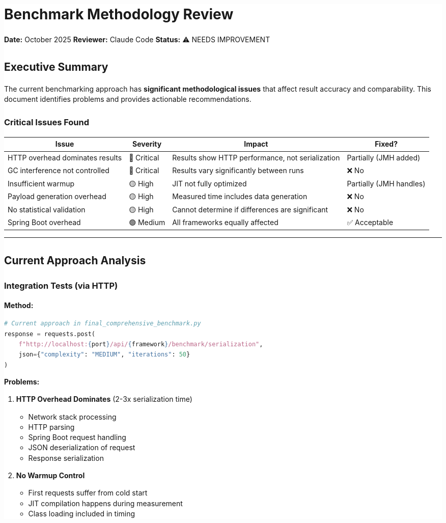 # Benchmark Methodology Review

**Date:** October 2025
**Reviewer:** Claude Code
**Status:** ⚠️ NEEDS IMPROVEMENT

## Executive Summary

The current benchmarking approach has **significant methodological issues** that affect result accuracy and comparability. This document identifies problems and provides actionable recommendations.

### Critical Issues Found

| Issue | Severity | Impact | Fixed? |
|-------|----------|--------|--------|
| HTTP overhead dominates results | 🔴 Critical | Results show HTTP performance, not serialization | Partially (JMH added) |
| GC interference not controlled | 🔴 Critical | Results vary significantly between runs | ❌ No |
| Insufficient warmup | 🟡 High | JIT not fully optimized | Partially (JMH handles) |
| Payload generation overhead | 🟡 High | Measured time includes data generation | ❌ No |
| No statistical validation | 🟡 High | Cannot determine if differences are significant | ❌ No |
| Spring Boot overhead | 🟢 Medium | All frameworks equally affected | ✅ Acceptable |

---

## Current Approach Analysis

### Integration Tests (via HTTP)

**Method:**
```python
# Current approach in final_comprehensive_benchmark.py
response = requests.post(
    f"http://localhost:{port}/api/{framework}/benchmark/serialization",
    json={"complexity": "MEDIUM", "iterations": 50}
)
```

**Problems:**

1. **HTTP Overhead Dominates** (2-3x serialization time)
   - Network stack processing
   - HTTP parsing
   - Spring Boot request handling
   - JSON deserialization of request
   - Response serialization

2. **No Warmup Control**
   - First requests suffer from cold start
   - JIT compilation happens during measurement
   - Class loading included in timing
